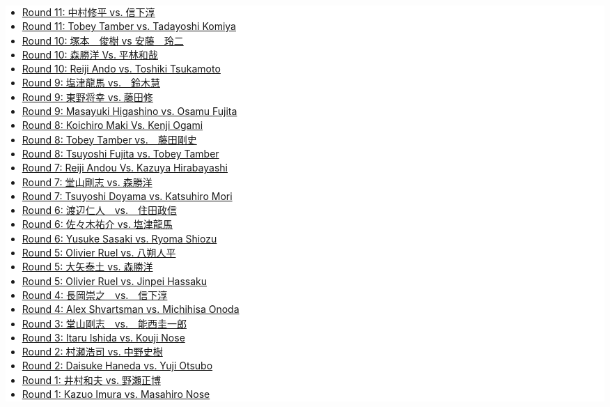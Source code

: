 * [Round 11: 中村修平 vs. 信下淳](/en/articles/archive/event-coverage/round-11-%E4%B8%AD%E6%9D%91%E4%BF%AE%E5%B9%B3-vs-%E4%BF%A1%E4%B8%8B%E6%B7%B3-2015-10-13-0)
* [Round 11: Tobey Tamber vs. Tadayoshi Komiya](/en/articles/archive/event-coverage/round-11-tobey-tamber-vs-tadayoshi-komiya-2015-10-13-0)
* [Round 10: 塚本　俊樹 vs 安藤　玲二](/en/articles/archive/event-coverage/round-10-%E5%A1%9A%E6%9C%AC%E3%80%80%E4%BF%8A%E6%A8%B9-vs-%E5%AE%89%E8%97%A4%E3%80%80%E7%8E%B2%E4%BA%8C-2015-10-13-0)
* [Round 10: 森勝洋 Vs. 平林和哉](/en/articles/archive/event-coverage/round-10-%E6%A3%AE%E5%8B%9D%E6%B4%8B-vs-%E5%B9%B3%E6%9E%97%E5%92%8C%E5%93%89-2015-10-13-0)
* [Round 10: Reiji Ando vs. Toshiki Tsukamoto](/en/articles/archive/event-coverage/round-10-reiji-ando-vs-toshiki-tsukamoto-2015-10-13-0)
* [Round 9: 塩津龍馬 vs.　鈴木慧](/en/articles/archive/event-coverage/round-9-%E5%A1%A9%E6%B4%A5%E9%BE%8D%E9%A6%AC-vs%E3%80%80%E9%88%B4%E6%9C%A8%E6%85%A7-2015-10-13-0)
* [Round 9: 東野将幸 vs. 藤田修](/en/articles/archive/event-coverage/round-9-%E6%9D%B1%E9%87%8E%E5%B0%86%E5%B9%B8-vs-%E8%97%A4%E7%94%B0%E4%BF%AE-2015-10-13-0)
* [Round 9: Masayuki Higashino vs. Osamu Fujita](/en/articles/archive/event-coverage/round-9-masayuki-higashino-vs-osamu-fujita-2015-10-13-0)
* [Round 8: Koichiro Maki Vs. Kenji Ogami](/en/articles/archive/event-coverage/round-8-koichiro-maki-vs-kenji-ogami-2015-10-13-0)
* [Round 8: Tobey Tamber vs.　藤田剛史](/en/articles/archive/event-coverage/round-8-tobey-tamber-vs%E3%80%80%E8%97%A4%E7%94%B0%E5%89%9B%E5%8F%B2-2015-10-13-0)
* [Round 8: Tsuyoshi Fujita vs. Tobey Tamber](/en/articles/archive/event-coverage/round-8-tsuyoshi-fujita-vs-tobey-tamber-2015-10-13-0)
* [Round 7: Reiji Andou Vs. Kazuya Hirabayashi](/en/articles/archive/event-coverage/round-7-reiji-andou-vs-kazuya-hirabayashi-2015-10-13-0)
* [Round 7: 堂山剛志 vs. 森勝洋](/en/articles/archive/event-coverage/round-7-%E5%A0%82%E5%B1%B1%E5%89%9B%E5%BF%97-vs-%E6%A3%AE%E5%8B%9D%E6%B4%8B-2015-10-13-0)
* [Round 7: Tsuyoshi Doyama vs. Katsuhiro Mori](/en/articles/archive/event-coverage/round-7-tsuyoshi-doyama-vs-katsuhiro-mori-2015-10-13-0)
* [Round 6: 渡辺仁人　vs.　住田政信](/en/articles/archive/event-coverage/round-6-%E6%B8%A1%E8%BE%BA%E4%BB%81%E4%BA%BA%E3%80%80vs%E3%80%80%E4%BD%8F%E7%94%B0%E6%94%BF%E4%BF%A1-2015-10-13-0)
* [Round 6: 佐々木祐介 vs. 塩津龍馬](/en/articles/archive/event-coverage/round-6-%E4%BD%90%E3%80%85%E6%9C%A8%E7%A5%90%E4%BB%8B-vs-%E5%A1%A9%E6%B4%A5%E9%BE%8D%E9%A6%AC-2015-10-13-0)
* [Round 6: Yusuke Sasaki vs. Ryoma Shiozu](/en/articles/archive/event-coverage/round-6-yusuke-sasaki-vs-ryoma-shiozu-2015-10-13-0)
* [Round 5: Olivier Ruel vs. 八朔人平](/en/articles/archive/event-coverage/round-5-olivier-ruel-vs-%E5%85%AB%E6%9C%94%E4%BA%BA%E5%B9%B3-2015-10-13-0)
* [Round 5: 大矢泰土 vs. 森勝洋](/en/articles/archive/event-coverage/round-5-%E5%A4%A7%E7%9F%A2%E6%B3%B0%E5%9C%9F-vs-%E6%A3%AE%E5%8B%9D%E6%B4%8B-2015-10-13-0)
* [Round 5: Olivier Ruel vs. Jinpei Hassaku](/en/articles/archive/event-coverage/round-5-olivier-ruel-vs-jinpei-hassaku-2015-10-13-0)
* [Round 4: 長岡崇之　vs.　信下淳](/en/articles/archive/event-coverage/round-4-%E9%95%B7%E5%B2%A1%E5%B4%87%E4%B9%8B%E3%80%80vs%E3%80%80%E4%BF%A1%E4%B8%8B%E6%B7%B3-2015-10-13-0)
* [Round 4: Alex Shvartsman vs. Michihisa Onoda](/en/articles/archive/event-coverage/round-4-alex-shvartsman-vs-michihisa-onoda-2015-10-13-0)
* [Round 3: 堂山剛志　vs.　能西圭一郎](/en/articles/archive/event-coverage/round-3-%E5%A0%82%E5%B1%B1%E5%89%9B%E5%BF%97%E3%80%80vs%E3%80%80%E8%83%BD%E8%A5%BF%E5%9C%AD%E4%B8%80%E9%83%8E-2015-10-13-0)
* [Round 3: Itaru Ishida vs. Kouji Nose](/en/articles/archive/event-coverage/round-3-itaru-ishida-vs-kouji-nose-2015-10-13-0)
* [Round 2: 村瀬浩司 vs. 中野史樹](/en/articles/archive/event-coverage/round-2-%E6%9D%91%E7%80%AC%E6%B5%A9%E5%8F%B8-vs-%E4%B8%AD%E9%87%8E%E5%8F%B2%E6%A8%B9-2015-10-13-0)
* [Round 2: Daisuke Haneda vs. Yuji Otsubo](/en/articles/archive/event-coverage/round-2-daisuke-haneda-vs-yuji-otsubo-2015-10-13-0)
* [Round 1: 井村和夫 vs. 野瀬正博](/en/articles/archive/event-coverage/round-1-%E4%BA%95%E6%9D%91%E5%92%8C%E5%A4%AB-vs-%E9%87%8E%E7%80%AC%E6%AD%A3%E5%8D%9A-2015-10-13-0)
* [Round 1: Kazuo Imura vs. Masahiro Nose](/en/articles/archive/event-coverage/round-1-kazuo-imura-vs-masahiro-nose-2015-10-13-0)
